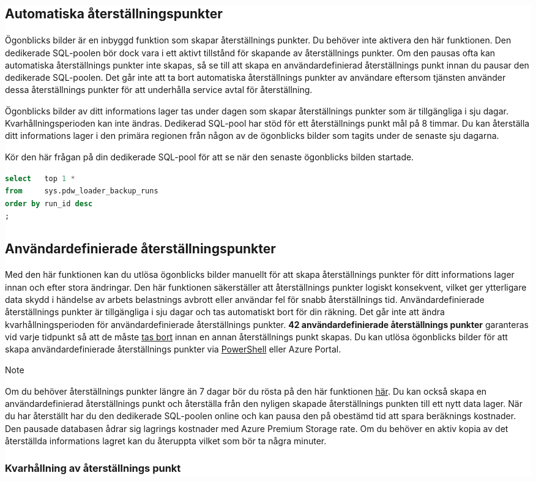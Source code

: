 ## <a name="automatic-restore-points"></a>Automatiska återställningspunkter

Ögonblicks bilder är en inbyggd funktion som skapar återställnings punkter. Du behöver inte aktivera den här funktionen. Den dedikerade SQL-poolen bör dock vara i ett aktivt tillstånd för skapande av återställnings punkter. Om den pausas ofta kan automatiska återställnings punkter inte skapas, så se till att skapa en användardefinierad återställnings punkt innan du pausar den dedikerade SQL-poolen. Det går inte att ta bort automatiska återställnings punkter av användare eftersom tjänsten använder dessa återställnings punkter för att underhålla service avtal för återställning.

Ögonblicks bilder av ditt informations lager tas under dagen som skapar återställnings punkter som är tillgängliga i sju dagar. Kvarhållningsperioden kan inte ändras. Dedikerad SQL-pool har stöd för ett återställnings punkt mål på 8 timmar. Du kan återställa ditt informations lager i den primära regionen från någon av de ögonblicks bilder som tagits under de senaste sju dagarna.

Kör den här frågan på din dedikerade SQL-pool för att se när den senaste ögonblicks bilden startade.

```sql
select   top 1 *
from     sys.pdw_loader_backup_runs
order by run_id desc
;
```

## <a name="user-defined-restore-points"></a>Användardefinierade återställningspunkter

Med den här funktionen kan du utlösa ögonblicks bilder manuellt för att skapa återställnings punkter för ditt informations lager innan och efter stora ändringar. Den här funktionen säkerställer att återställnings punkter logiskt konsekvent, vilket ger ytterligare data skydd i händelse av arbets belastnings avbrott eller användar fel för snabb återställnings tid. Användardefinierade återställnings punkter är tillgängliga i sju dagar och tas automatiskt bort för din räkning. Det går inte att ändra kvarhållningsperioden för användardefinierade återställnings punkter. **42 användardefinierade återställnings punkter** garanteras vid varje tidpunkt så att de måste [tas bort](/powershell/module/azurerm.sql/remove-azurermsqldatabaserestorepoint?viewFallbackFrom=azurermps-6.2.0) innan en annan återställnings punkt skapas. Du kan utlösa ögonblicks bilder för att skapa användardefinierade återställnings punkter via [PowerShell](/powershell/module/az.sql/new-azsqldatabaserestorepoint?toc=/azure/synapse-analytics/sql-data-warehouse/toc.json&bc=/azure/synapse-analytics/sql-data-warehouse/breadcrumb/toc.jsont#examples) eller Azure Portal.

> [!NOTE]
> Om du behöver återställnings punkter längre än 7 dagar bör du rösta på den här funktionen [här](https://feedback.azure.com/forums/307516-sql-data-warehouse/suggestions/35114410-user-defined-retention-periods-for-restore-points). Du kan också skapa en användardefinierad återställnings punkt och återställa från den nyligen skapade återställnings punkten till ett nytt data lager. När du har återställt har du den dedikerade SQL-poolen online och kan pausa den på obestämd tid att spara beräknings kostnader. Den pausade databasen ådrar sig lagrings kostnader med Azure Premium Storage rate. Om du behöver en aktiv kopia av det återställda informations lagret kan du återuppta vilket som bör ta några minuter.

### <a name="restore-point-retention"></a>Kvarhållning av återställnings punkt
